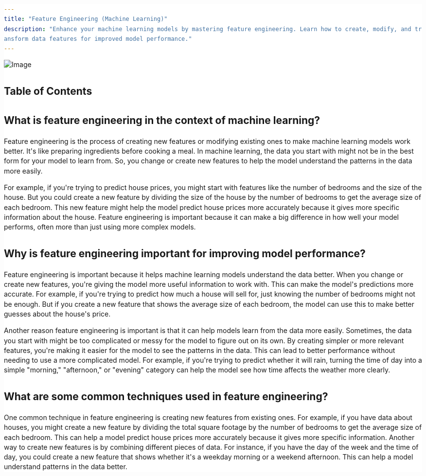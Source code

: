 ```yaml
---
title: "Feature Engineering (Machine Learning)"
description: "Enhance your machine learning models by mastering feature engineering. Learn how to create, modify, and transform data features for improved model performance."
---
```


![Image](images/1.png)

## Table of Contents

## What is feature engineering in the context of machine learning?

Feature engineering is the process of creating new features or modifying existing ones to make machine learning models work better. It's like preparing ingredients before cooking a meal. In machine learning, the data you start with might not be in the best form for your model to learn from. So, you change or create new features to help the model understand the patterns in the data more easily.

For example, if you're trying to predict house prices, you might start with features like the number of bedrooms and the size of the house. But you could create a new feature by dividing the size of the house by the number of bedrooms to get the average size of each bedroom. This new feature might help the model predict house prices more accurately because it gives more specific information about the house. Feature engineering is important because it can make a big difference in how well your model performs, often more than just using more complex models.

## Why is feature engineering important for improving model performance?

Feature engineering is important because it helps machine learning models understand the data better. When you change or create new features, you're giving the model more useful information to work with. This can make the model's predictions more accurate. For example, if you're trying to predict how much a house will sell for, just knowing the number of bedrooms might not be enough. But if you create a new feature that shows the average size of each bedroom, the model can use this to make better guesses about the house's price.

Another reason feature engineering is important is that it can help models learn from the data more easily. Sometimes, the data you start with might be too complicated or messy for the model to figure out on its own. By creating simpler or more relevant features, you're making it easier for the model to see the patterns in the data. This can lead to better performance without needing to use a more complicated model. For example, if you're trying to predict whether it will rain, turning the time of day into a simple "morning," "afternoon," or "evening" category can help the model see how time affects the weather more clearly.

## What are some common techniques used in feature engineering?

One common technique in feature engineering is creating new features from existing ones. For example, if you have data about houses, you might create a new feature by dividing the total square footage by the number of bedrooms to get the average size of each bedroom. This can help a model predict house prices more accurately because it gives more specific information. Another way to create new features is by combining different pieces of data. For instance, if you have the day of the week and the time of day, you could create a new feature that shows whether it's a weekday morning or a weekend afternoon. This can help a model understand patterns in the data better.
